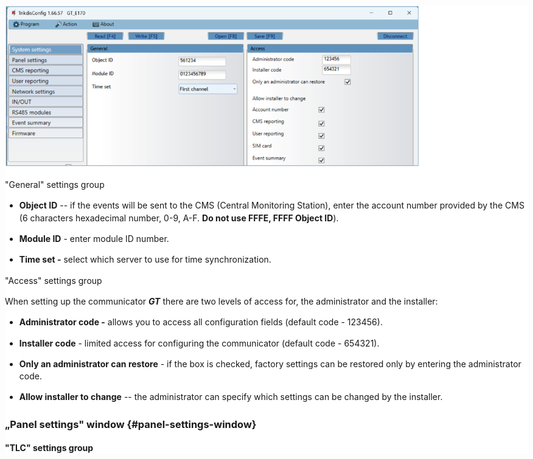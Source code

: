 <img alt="" src="./image43.png" style="width:7.086614173228346in;height:2.779527559055118in" />

"General" settings group

- **Object ID** -- if the events will be sent to the CMS (Central Monitoring Station), enter the account number provided by the CMS (6 characters hexadecimal number, 0-9, A-F. **Do not use FFFE, FFFF Object ID**).

- **Module ID** - enter module ID number.

- **Time set -** select which server to use for time synchronization.

"Access" settings group

When setting up the communicator ***GT*** there are two levels of access for, the administrator and the installer:

- **Administrator code -** allows you to access all configuration fields (default code - 123456).

- **Installer code** - limited access for configuring the communicator (default code - 654321).

- **Only an administrator can restore** - if the box is checked, factory settings can be restored only by entering the administrator code.

- **Allow installer to change** -- the administrator can specify which settings can be changed by the installer.

### „Panel settings" window  {#panel-settings-window}

**"TLC" settings group**
